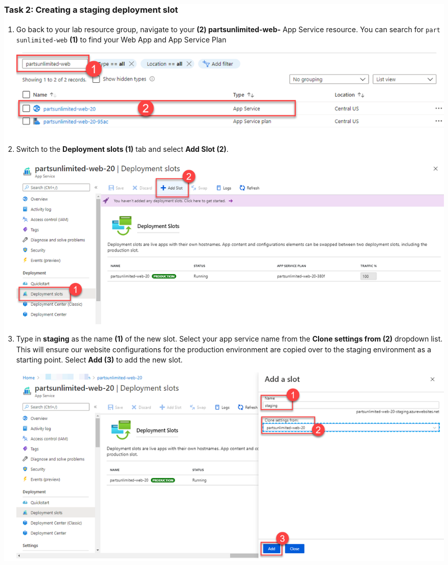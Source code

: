 ### Task 2: Creating a staging deployment slot

1. Go back to your lab resource group, navigate to your **(2)  partsunlimited-web-<inject key="DeploymentID" enableCopy="false"/>** App Service resource. You can search for `partsunlimited-web` **(1)** to find your Web App and App Service Plan

   ![The search box for resources is filled in with partsunlimited-web. The partsunlimited-web-20 Azure App Service is highlighted in the list of resources in the hands-on-lab-SUFFIX resource group.](media/resource-group-appservice-resource.png "Resources")

2. Switch to the **Deployment slots (1)** tab and select **Add Slot (2)**.

    ![App Service Deployment Slots tab is open. Add slot button highlighted.](media/app-service-add-deployment-slot.png "Deployment slots")

3. Type in **staging** as the name **(1)** of the new slot. Select your app service name from the **Clone settings from (2)** dropdown list. This will ensure our website configurations for the production environment are copied over to the staging environment as a starting point. Select **Add (3)** to add the new slot.

    ![Add a slot panel is open. The name is set staging. Partsunlimited-web-20 is selected for the clone settings from the dropdown list. Add button is highlighted.](media/app-service-staging-slot.png "Adding deployment slot")
